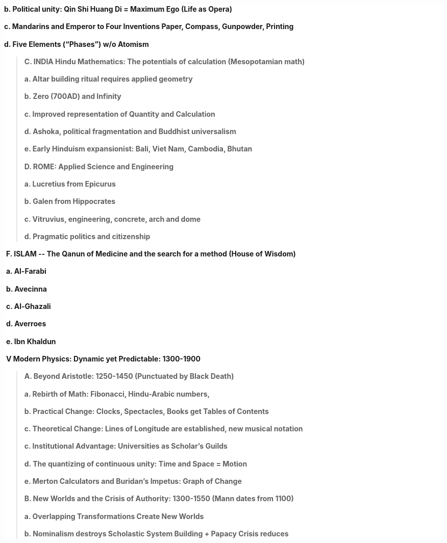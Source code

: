    **b. Political unity: Qin Shi Huang Di = Maximum Ego (Life as Opera)**

   **c. Mandarins and Emperor to Four Inventions Paper, Compass, Gunpowder, Printing**

   **d. Five Elements (“Phases”) w/o Atomism**

> **C.   INDIA Hindu Mathematics: The potentials of calculation (Mesopotamian math)**
>
> **a. Altar building ritual requires applied geometry**
>
> **b. Zero (700AD) and Infinity**
>
> **c. Improved representation of Quantity and Calculation**
>
> **d. Ashoka, political fragmentation and Buddhist universalism**
>
> **e.  Early Hinduism expansionist: Bali, Viet Nam, Cambodia, Bhutan**
>
> **D.   ROME: Applied Science and Engineering**
>
> **a.   Lucretius from Epicurus**
>
> **b.   Galen from Hippocrates**
>
> **c.   Vitruvius, engineering, concrete, arch and dome**
>
> **d.   Pragmatic politics and citizenship**

​          **F.  ISLAM -- The Qanun of Medicine and the search for a method (House of Wisdom)**

​                **a. Al-Farabi**

​               **b. Avecinna**

​               **c. Al-Ghazali**

​               **d. Averroes**

​               **e. Ibn Khaldun**

​       **V       Modern Physics: Dynamic yet Predictable: 1300-1900**

> **A.   Beyond Aristotle: 1250-1450 (Punctuated by Black Death)**
>
> **a.   Rebirth of Math: Fibonacci, Hindu-Arabic numbers,**
>
> **b.   Practical Change: Clocks, Spectacles, Books get Tables of Contents**
>
> **c.   Theoretical Change: Lines of Longitude are established, new musical notation** 
>
> **c.  Institutional Advantage: Universities as Scholar’s Guilds**
>
> **d.   The quantizing of continuous unity: Time and Space = Motion**
>
> **e.  Merton Calculators and Buridan’s Impetus: Graph of Change**
>
> **B.   New Worlds and the Crisis of Authority: 1300-1550 (Mann dates from 1100)**
>
> **a. Overlapping Transformations Create New Worlds**
>
> **b. Nominalism destroys Scholastic System Building + Papacy Crisis reduces**              
